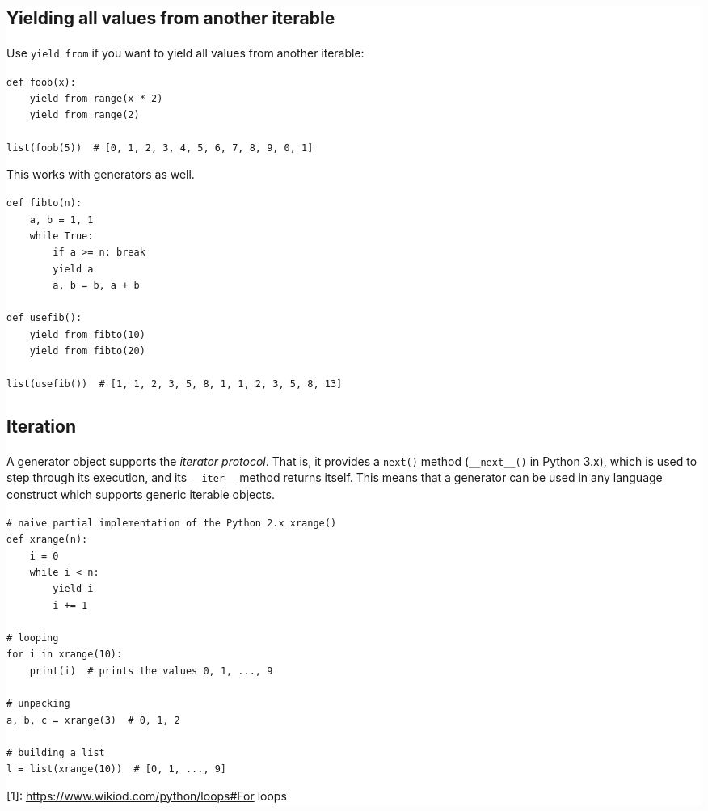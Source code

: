 ## Yielding all values from another iterable


Use `yield from` if you want to yield all values from another iterable:

    def foob(x):
        yield from range(x * 2)
        yield from range(2)

    list(foob(5))  # [0, 1, 2, 3, 4, 5, 6, 7, 8, 9, 0, 1]

This works with generators as well.

    def fibto(n):
        a, b = 1, 1
        while True:
            if a >= n: break
            yield a
            a, b = b, a + b

    def usefib():
        yield from fibto(10)
        yield from fibto(20)

    list(usefib())  # [1, 1, 2, 3, 5, 8, 1, 1, 2, 3, 5, 8, 13]



## Iteration
A generator object supports the _iterator protocol_. That is, it provides a `next()` method (`__next__()` in Python 3.x), which is used to step through its execution, and its `__iter__` method returns itself. This means that a generator can be used in any language construct which supports generic iterable objects.

    # naive partial implementation of the Python 2.x xrange()
    def xrange(n):
        i = 0
        while i < n:
            yield i
            i += 1

    # looping
    for i in xrange(10):
        print(i)  # prints the values 0, 1, ..., 9

    # unpacking
    a, b, c = xrange(3)  # 0, 1, 2

    # building a list
    l = list(xrange(10))  # [0, 1, ..., 9]


  [1]: https://www.wikiod.com/python/loops#For loops